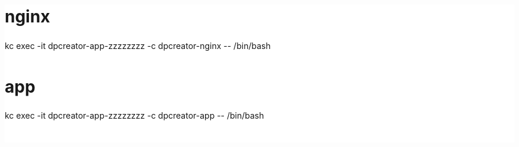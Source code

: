    # nginx 
   kc exec -it dpcreator-app-zzzzzzzz -c dpcreator-nginx -- /bin/bash

   # app 
   kc exec -it dpcreator-app-zzzzzzzz -c dpcreator-app -- /bin/bash

   ```   
    